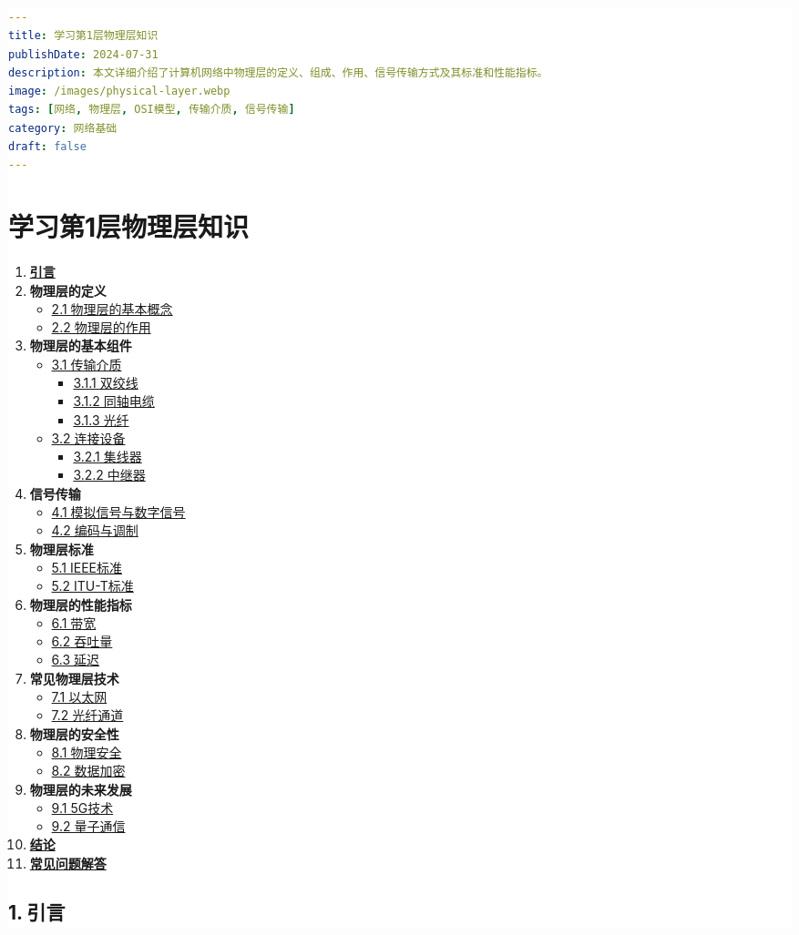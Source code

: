 ```yaml
---
title: 学习第1层物理层知识
publishDate: 2024-07-31
description: 本文详细介绍了计算机网络中物理层的定义、组成、作用、信号传输方式及其标准和性能指标。
image: /images/physical-layer.webp
tags: [网络, 物理层, OSI模型, 传输介质, 信号传输]
category: 网络基础
draft: false
---
```


# 学习第1层物理层知识

1. [**引言**](#1-引言)
2. **物理层的定义**
   - [2.1 物理层的基本概念](#21-物理层的基本概念)
   - [2.2 物理层的作用](#22-物理层的作用)
3. **物理层的基本组件**
   - [3.1 传输介质](#31-传输介质)
       - [3.1.1 双绞线](#311-双绞线)
       - [3.1.2 同轴电缆](#312-同轴电缆)
       - [3.1.3 光纤](#313-光纤)
   - [3.2 连接设备](#32-连接设备)
       - [3.2.1 集线器](#321-集线器)
       - [3.2.2 中继器](#322-中继器)
4. **信号传输**
   - [4.1 模拟信号与数字信号](#41-模拟信号与数字信号)
   - [4.2 编码与调制](#42-编码与调制)
5. **物理层标准**
   - [5.1 IEEE标准](#51-ieee标准)
   - [5.2 ITU-T标准](#52-itu-t标准)
6. **物理层的性能指标**
   - [6.1 带宽](#61-带宽)
   - [6.2 吞吐量](#62-吞吐量)
   - [6.3 延迟](#63-延迟)
7. **常见物理层技术**
   - [7.1 以太网](#71-以太网)
   - [7.2 光纤通道](#72-光纤通道)
8. **物理层的安全性**
   - [8.1 物理安全](#81-物理安全)
   - [8.2 数据加密](#82-数据加密)
9. **物理层的未来发展**
   - [9.1 5G技术](#91-5g技术)
   - [9.2 量子通信](#92-量子通信)
10. [**结论**](#10-结论)
11. [**常见问题解答**](#11-常见问题解答)

## 1. 引言
